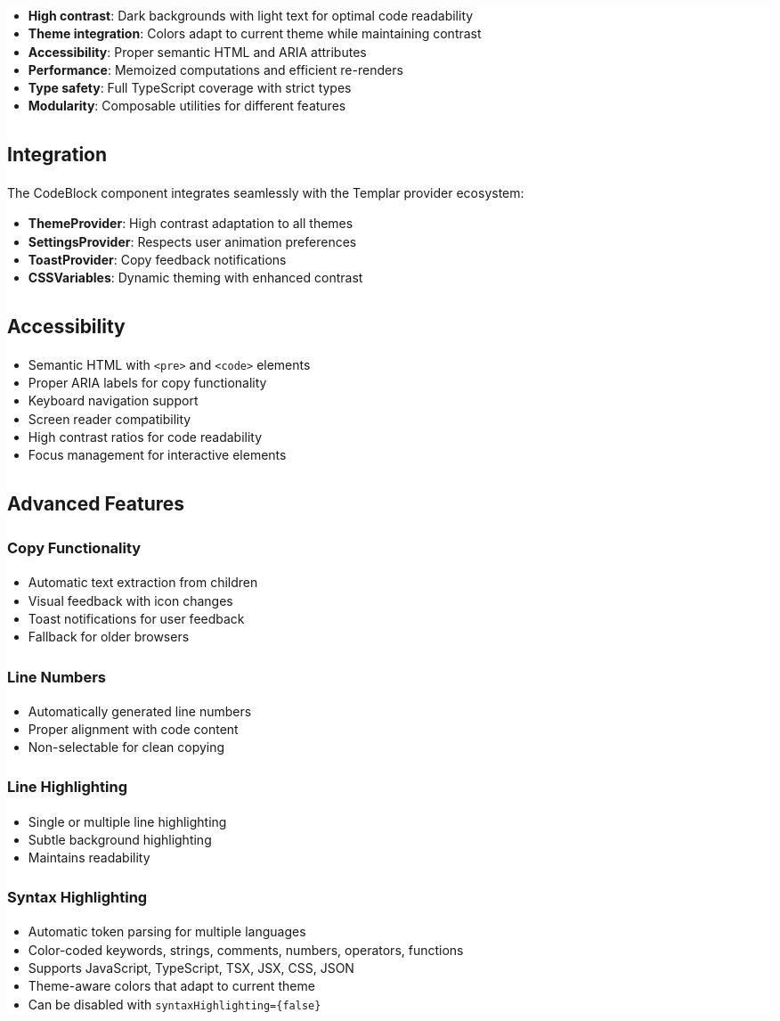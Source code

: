 - **High contrast**: Dark backgrounds with light text for optimal code readability
- **Theme integration**: Colors adapt to current theme while maintaining contrast
- **Accessibility**: Proper semantic HTML and ARIA attributes
- **Performance**: Memoized computations and efficient re-renders
- **Type safety**: Full TypeScript coverage with strict types
- **Modularity**: Composable utilities for different features

## Integration

The CodeBlock component integrates seamlessly with the Templar provider ecosystem:

- **ThemeProvider**: High contrast adaptation to all themes
- **SettingsProvider**: Respects user animation preferences
- **ToastProvider**: Copy feedback notifications
- **CSSVariables**: Dynamic theming with enhanced contrast

## Accessibility

- Semantic HTML with `<pre>` and `<code>` elements
- Proper ARIA labels for copy functionality
- Keyboard navigation support
- Screen reader compatibility
- High contrast ratios for code readability
- Focus management for interactive elements

## Advanced Features

### Copy Functionality
- Automatic text extraction from children
- Visual feedback with icon changes
- Toast notifications for user feedback
- Fallback for older browsers

### Line Numbers
- Automatically generated line numbers
- Proper alignment with code content
- Non-selectable for clean copying

### Line Highlighting
- Single or multiple line highlighting
- Subtle background highlighting
- Maintains readability

### Syntax Highlighting
- Automatic token parsing for multiple languages
- Color-coded keywords, strings, comments, numbers, operators, functions
- Supports JavaScript, TypeScript, TSX, JSX, CSS, JSON
- Theme-aware colors that adapt to current theme
- Can be disabled with `syntaxHighlighting={false}`
